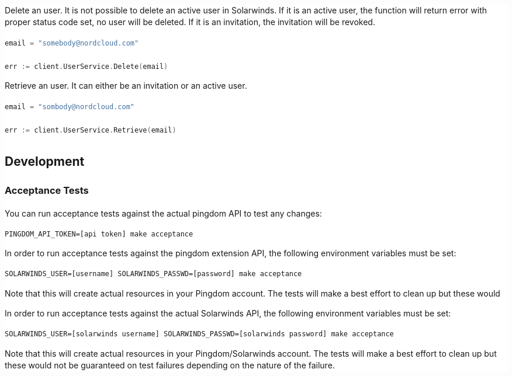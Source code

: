 Delete an user. It is not possible to delete an active user in Solarwinds. If it is an active user, the function will
return error with proper status code set, no user will be deleted. If it is an invitation, the invitation will be revoked.

```go
email = "somebody@nordcloud.com"

err := client.UserService.Delete(email)
```

Retrieve an user. It can either be an invitation or an active user.

```go
email = "sombody@nordcloud.com"

err := client.UserService.Retrieve(email)
```

## Development ##

### Acceptance Tests ###

You can run acceptance tests against the actual pingdom API to test any changes:
```
PINGDOM_API_TOKEN=[api token] make acceptance
```

In order to run acceptance tests against the pingdom extension API, the following environment variables must be set:
```
SOLARWINDS_USER=[username] SOLARWINDS_PASSWD=[password] make acceptance
```

Note that this will create actual resources in your Pingdom account.  The tests will make a best effort to clean up but these would

In order to run acceptance tests against the actual Solarwinds API, the following environment variables must be set:
```
SOLARWINDS_USER=[solarwinds username] SOLARWINDS_PASSWD=[solarwinds password] make acceptance
```

Note that this will create actual resources in your Pingdom/Solarwinds account.  The tests will make a best effort to clean up but these would
not be guaranteed on test failures depending on the nature of the failure.
